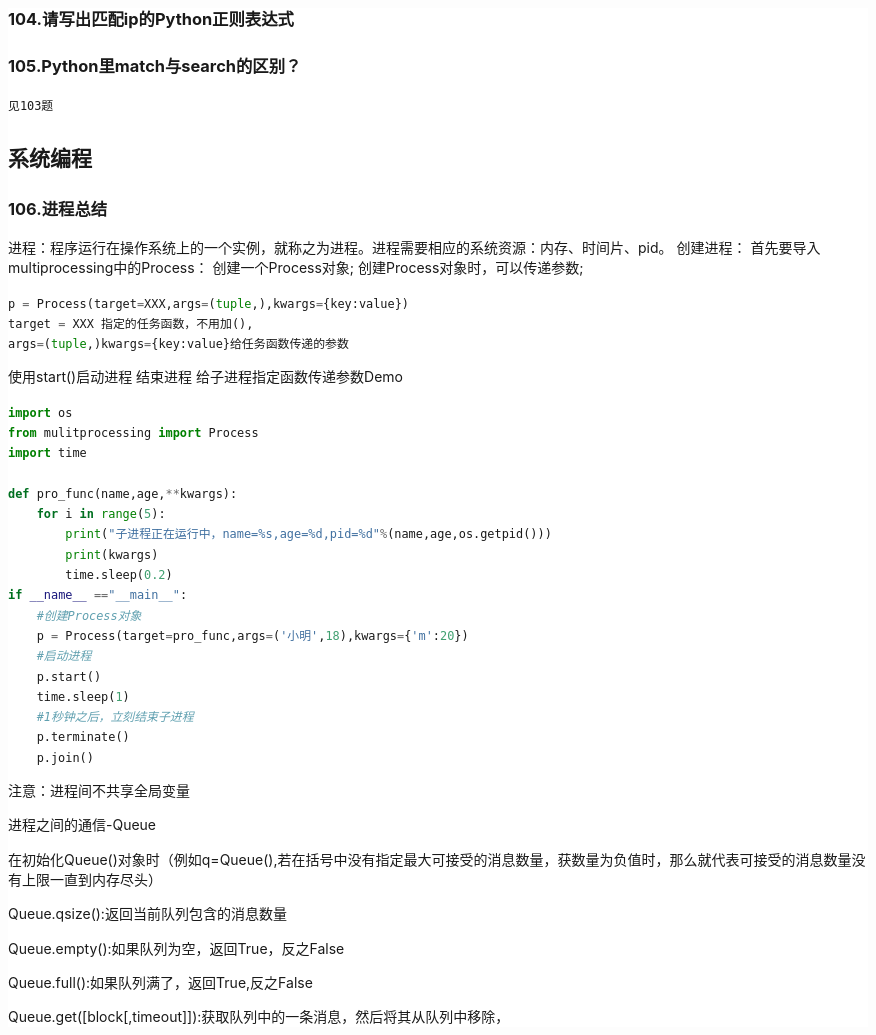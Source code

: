 ### 104.请写出匹配ip的Python正则表达式
### 105.Python里match与search的区别？
    见103题

## 系统编程
### 106.进程总结
进程：程序运行在操作系统上的一个实例，就称之为进程。进程需要相应的系统资源：内存、时间片、pid。
创建进程：
首先要导入multiprocessing中的Process：
创建一个Process对象;
创建Process对象时，可以传递参数;
```python
p = Process(target=XXX,args=(tuple,),kwargs={key:value})
target = XXX 指定的任务函数，不用加(),
args=(tuple,)kwargs={key:value}给任务函数传递的参数
```
使用start()启动进程
结束进程
给子进程指定函数传递参数Demo
```python
import os
from mulitprocessing import Process
import time

def pro_func(name,age,**kwargs):
    for i in range(5):
        print("子进程正在运行中，name=%s,age=%d,pid=%d"%(name,age,os.getpid()))
        print(kwargs)
        time.sleep(0.2)
if __name__ =="__main__":
    #创建Process对象
    p = Process(target=pro_func,args=('小明',18),kwargs={'m':20})
    #启动进程
    p.start()
    time.sleep(1)
    #1秒钟之后，立刻结束子进程
    p.terminate()
    p.join()
```
注意：进程间不共享全局变量

进程之间的通信-Queue

在初始化Queue()对象时（例如q=Queue(),若在括号中没有指定最大可接受的消息数量，获数量为负值时，那么就代表可接受的消息数量没有上限一直到内存尽头）

Queue.qsize():返回当前队列包含的消息数量

Queue.empty():如果队列为空，返回True，反之False

Queue.full():如果队列满了，返回True,反之False

Queue.get([block[,timeout]]):获取队列中的一条消息，然后将其从队列中移除，
